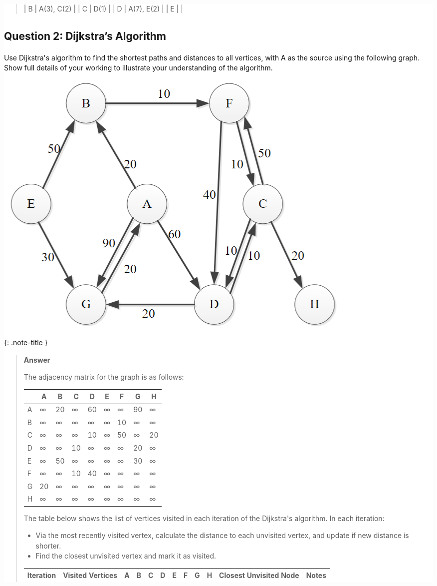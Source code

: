 > | B      | A(3), C(2)                 |
> | C      | D(1)                      |
> | D      | A(7), E(2)                 |
> | E      |                            |

## Question 2: Dijkstra’s Algorithm

Use Dijkstra's algorithm to find the shortest paths and distances to all vertices,
with A as the source using the following graph. Show full details of your working
to illustrate your understanding of the algorithm.

![Graph for Dijkstra's Algorithm](./images/week_9_q2.png)

{: .note-title }
> **Answer**
>
> The adjacency matrix for the graph is as follows:
>
> | | A | B | C | D | E | F | G | H |
> |---|---|---|---|---|---|---|---|---|
> | A | ∞ | 20 | ∞ | 60 | ∞ | ∞ | 90 | ∞ |
> | B | ∞ | ∞ | ∞ | ∞ | ∞ | 10 | ∞ | ∞ |
> | C | ∞ | ∞ | ∞ | 10 | ∞ | 50 | ∞ | 20 |
> | D | ∞ | ∞ | 10 | ∞ | ∞ | ∞ | 20 | ∞ |
> | E | ∞ | 50 | ∞ | ∞ | ∞ | ∞ | 30 | ∞ |
> | F | ∞ | ∞ | 10 | 40 | ∞ | ∞ | ∞ | ∞ |
> | G | 20 | ∞ | ∞ | ∞ | ∞ | ∞ | ∞ | ∞ |
> | H | ∞ | ∞ | ∞ | ∞ | ∞ | ∞ | ∞ | ∞ |
>
> The table below shows the list of vertices visited in each iteration of the Dijkstra's algorithm. In each iteration:
>
> - Via the most recently visited vertex, calculate the distance to each unvisited vertex, and update if new distance is shorter.
> - Find the closest unvisited vertex and mark it as visited.
>
> | Iteration | Visited Vertices | A | B | C | D | E | F | G | H | Closest Unvisited Node | Notes |
> |-----------|------------------|---|---|---|---|---|---|---|---| ----- | ----- |
